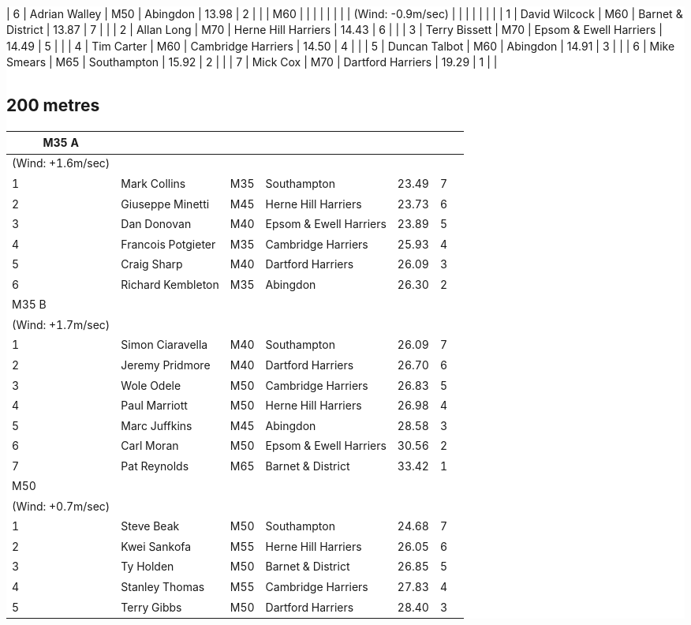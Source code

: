 | 6 | Adrian Walley | M50 | Abingdon | 13\.98 | 2 |  |
| M60 | | | | | | |
| (Wind: \-0\.9m/sec) | | | | | | |
| 1 | David Wilcock | M60 | Barnet \& District | 13\.87 | 7 |  |
| 2 | Allan Long | M70 | Herne Hill Harriers | 14\.43 | 6 |  |
| 3 | Terry Bissett | M70 | Epsom \& Ewell Harriers | 14\.49 | 5 |  |
| 4 | Tim Carter | M60 | Cambridge Harriers | 14\.50 | 4 |  |
| 5 | Duncan Talbot | M60 | Abingdon | 14\.91 | 3 |  |
| 6 | Mike Smears | M65 | Southampton | 15\.92 | 2 |  |
| 7 | Mick Cox | M70 | Dartford Harriers | 19\.29 | 1 |  |


200 metres
----------




| M35 A | | | | | | |
| --- | --- | --- | --- | --- | --- | --- |
| (Wind: \+1\.6m/sec) | | | | | | |
| 1 | Mark Collins | M35 | Southampton | 23\.49 | 7 |  |
| 2 | Giuseppe Minetti | M45 | Herne Hill Harriers | 23\.73 | 6 |  |
| 3 | Dan Donovan | M40 | Epsom \& Ewell Harriers | 23\.89 | 5 |  |
| 4 | Francois Potgieter | M35 | Cambridge Harriers | 25\.93 | 4 |  |
| 5 | Craig Sharp | M40 | Dartford Harriers | 26\.09 | 3 |  |
| 6 | Richard Kembleton | M35 | Abingdon | 26\.30 | 2 |  |
| M35 B | | | | | | |
| (Wind: \+1\.7m/sec) | | | | | | |
| 1 | Simon Ciaravella | M40 | Southampton | 26\.09 | 7 |  |
| 2 | Jeremy Pridmore | M40 | Dartford Harriers | 26\.70 | 6 |  |
| 3 | Wole Odele | M50 | Cambridge Harriers | 26\.83 | 5 |  |
| 4 | Paul Marriott | M50 | Herne Hill Harriers | 26\.98 | 4 |  |
| 5 | Marc Juffkins | M45 | Abingdon | 28\.58 | 3 |  |
| 6 | Carl Moran | M50 | Epsom \& Ewell Harriers | 30\.56 | 2 |  |
| 7 | Pat Reynolds | M65 | Barnet \& District | 33\.42 | 1 |  |
| M50 | | | | | | |
| (Wind: \+0\.7m/sec) | | | | | | |
| 1 | Steve Beak | M50 | Southampton | 24\.68 | 7 |  |
| 2 | Kwei Sankofa | M55 | Herne Hill Harriers | 26\.05 | 6 |  |
| 3 | Ty Holden | M50 | Barnet \& District | 26\.85 | 5 |  |
| 4 | Stanley Thomas | M55 | Cambridge Harriers | 27\.83 | 4 |  |
| 5 | Terry Gibbs | M50 | Dartford Harriers | 28\.40 | 3 |  |